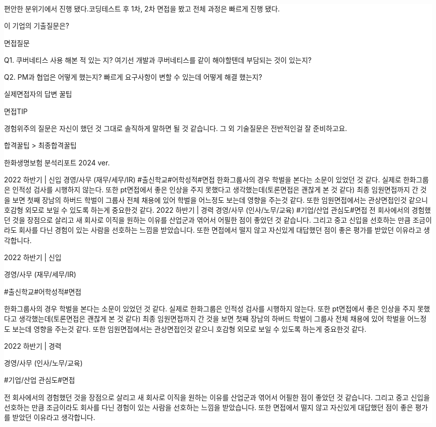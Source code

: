 편안한 분위기에서 진행 됐다.코딩테스트 후 1차, 2차 면접을 봤고 전체 과정은 빠르게 진행 됐다.

이 기업의 기출질문은?

면접질문

Q1. 쿠버네티스 사용 해본 적 있는 지? 여기선 개발과 쿠버네티스를 같이 해야할텐데 부담되는 것이 있는지?

Q2. PM과 협업은 어떻게 했는지?  빠르게 요구사항이 변할 수 있는데 어떻게 해결 했는지?

실제면접자의 답변 꿀팁

면접TIP

경험위주의 질문은 자신이 했던 것 그대로 솔직하게 말하면 될 것 같습니다. 그 외 기술질문은 전반적인걸 잘 준비하고요.

합격꿀팁 > 최종합격꿀팁

한화생명보험 분석리포트 2024 ver.

2022 하반기 | 신입 경영/사무 (재무/세무/IR) #출신학교#어학성적#면접 
                        한화그룹사의 경우 학벌을 본다는 소문이 있었던 것 같다. 실제로 한화그룹은 인적성 검사를 시행하지 않는다. 또한 pt면접에서 좋은 인상을 주지 못했다고 생각했는데(토론면접은 괜찮게 본 것 같다) 최종 임원면접까지 간 것을 보면 첫째 장남의 하버드 학벌이 그룹사 전체 채용에 있어 학벌을 어느정도 보는데 영향을 주는것 같다. 또한 임원면접에서는 관상면접인것 같으니 호감형 외모로 보일 수 있도록 하는게 중요한것 같다.
2022 하반기 | 경력 경영/사무 (인사/노무/교육) #기업/산업 관심도#면접 
                        전 회사에서의 경험했던 것을 장점으로 살리고 새 회사로 이직을 원하는 이유를 산업군과 엮어서 어필한 점이 좋았던 것 같습니다. 그리고 중고 신입을 선호하는 만큼 조금이라도 회사를 다닌 경험이 있는 사람을 선호하는 느낌을 받았습니다. 또한 면접에서 떨지 않고 자신있게 대답했던 점이 좋은 평가를 받았던 이유라고 생각합니다.

2022 하반기 | 신입

경영/사무 (재무/세무/IR)

#출신학교#어학성적#면접

한화그룹사의 경우 학벌을 본다는 소문이 있었던 것 같다. 실제로 한화그룹은 인적성 검사를 시행하지 않는다. 또한 pt면접에서 좋은 인상을 주지 못했다고 생각했는데(토론면접은 괜찮게 본 것 같다) 최종 임원면접까지 간 것을 보면 첫째 장남의 하버드 학벌이 그룹사 전체 채용에 있어 학벌을 어느정도 보는데 영향을 주는것 같다. 또한 임원면접에서는 관상면접인것 같으니 호감형 외모로 보일 수 있도록 하는게 중요한것 같다.

2022 하반기 | 경력

경영/사무 (인사/노무/교육)

#기업/산업 관심도#면접

전 회사에서의 경험했던 것을 장점으로 살리고 새 회사로 이직을 원하는 이유를 산업군과 엮어서 어필한 점이 좋았던 것 같습니다. 그리고 중고 신입을 선호하는 만큼 조금이라도 회사를 다닌 경험이 있는 사람을 선호하는 느낌을 받았습니다. 또한 면접에서 떨지 않고 자신있게 대답했던 점이 좋은 평가를 받았던 이유라고 생각합니다.

